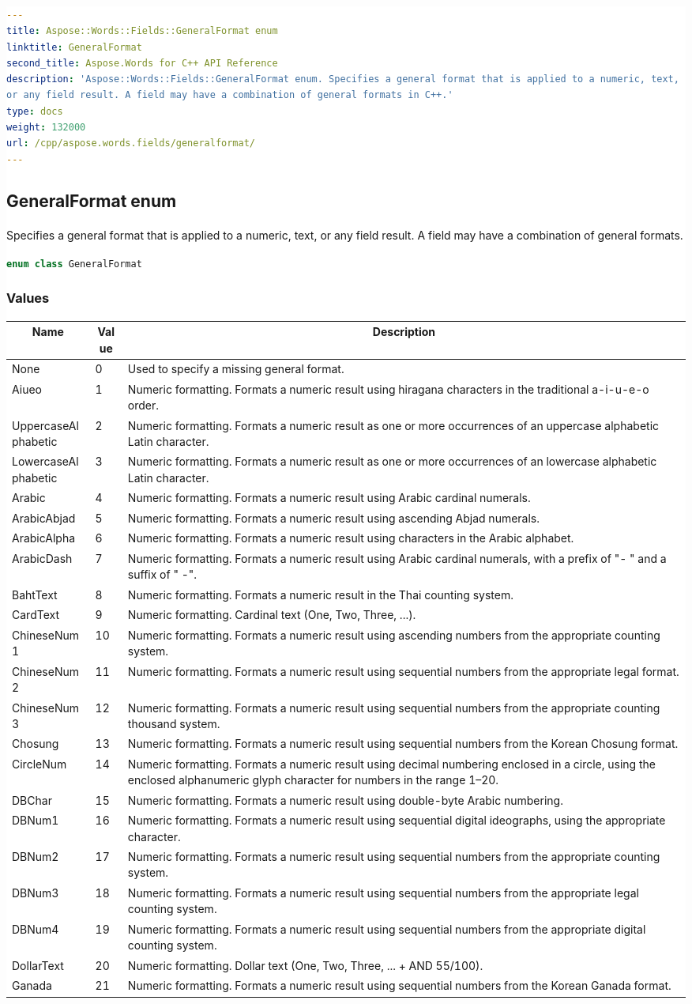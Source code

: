 ```yaml
---
title: Aspose::Words::Fields::GeneralFormat enum
linktitle: GeneralFormat
second_title: Aspose.Words for C++ API Reference
description: 'Aspose::Words::Fields::GeneralFormat enum. Specifies a general format that is applied to a numeric, text, or any field result. A field may have a combination of general formats in C++.'
type: docs
weight: 132000
url: /cpp/aspose.words.fields/generalformat/
---
```

## GeneralFormat enum


Specifies a general format that is applied to a numeric, text, or any field result. A field may have a combination of general formats.

```cpp
enum class GeneralFormat
```

### Values

| Name | Value | Description |
| --- | --- | --- |
| None | 0 | Used to specify a missing general format. |
| Aiueo | 1 | Numeric formatting. Formats a numeric result using hiragana characters in the traditional a-i-u-e-o order. |
| UppercaseAlphabetic | 2 | Numeric formatting. Formats a numeric result as one or more occurrences of an uppercase alphabetic Latin character. |
| LowercaseAlphabetic | 3 | Numeric formatting. Formats a numeric result as one or more occurrences of an lowercase alphabetic Latin character. |
| Arabic | 4 | Numeric formatting. Formats a numeric result using Arabic cardinal numerals. |
| ArabicAbjad | 5 | Numeric formatting. Formats a numeric result using ascending Abjad numerals. |
| ArabicAlpha | 6 | Numeric formatting. Formats a numeric result using characters in the Arabic alphabet. |
| ArabicDash | 7 | Numeric formatting. Formats a numeric result using Arabic cardinal numerals, with a prefix of "- " and a suffix of " -". |
| BahtText | 8 | Numeric formatting. Formats a numeric result in the Thai counting system. |
| CardText | 9 | Numeric formatting. Cardinal text (One, Two, Three, ...). |
| ChineseNum1 | 10 | Numeric formatting. Formats a numeric result using ascending numbers from the appropriate counting system. |
| ChineseNum2 | 11 | Numeric formatting. Formats a numeric result using sequential numbers from the appropriate legal format. |
| ChineseNum3 | 12 | Numeric formatting. Formats a numeric result using sequential numbers from the appropriate counting thousand system. |
| Chosung | 13 | Numeric formatting. Formats a numeric result using sequential numbers from the Korean Chosung format. |
| CircleNum | 14 | Numeric formatting. Formats a numeric result using decimal numbering enclosed in a circle, using the enclosed alphanumeric glyph character for numbers in the range 1–20. |
| DBChar | 15 | Numeric formatting. Formats a numeric result using double-byte Arabic numbering. |
| DBNum1 | 16 | Numeric formatting. Formats a numeric result using sequential digital ideographs, using the appropriate character. |
| DBNum2 | 17 | Numeric formatting. Formats a numeric result using sequential numbers from the appropriate counting system. |
| DBNum3 | 18 | Numeric formatting. Formats a numeric result using sequential numbers from the appropriate legal counting system. |
| DBNum4 | 19 | Numeric formatting. Formats a numeric result using sequential numbers from the appropriate digital counting system. |
| DollarText | 20 | Numeric formatting. Dollar text (One, Two, Three, ... + AND 55/100). |
| Ganada | 21 | Numeric formatting. Formats a numeric result using sequential numbers from the Korean Ganada format. |